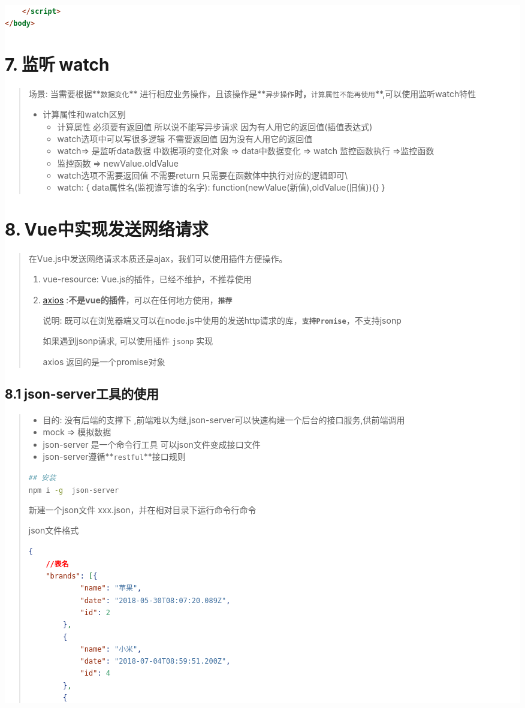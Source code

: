 ```html
    </script>
</body>
```



# 7. 监听 watch

> 场景: 当需要根据**`数据变化`** 进行相应业务操作，且该操作是**`异步操作`**时，**`计算属性不能再使用`**,可以使用监听watch特性
>
> - 计算属性和watch区别
>   - 计算属性 必须要有返回值 所以说不能写异步请求 因为有人用它的返回值(插值表达式)
>   - watch选项中可以写很多逻辑 不需要返回值 因为没有人用它的返回值
>   - watch=> 是监听data数据 中数据项的变化对象 => data中数据变化  => watch 监控函数执行 =>监控函数 
>   - 监控函数 =>  newValue.oldValue
>   - watch选项不需要返回值 不需要return  只需要在函数体中执行对应的逻辑即可\
>   - watch:  {  data属性名(监视谁写谁的名字): function(newValue(新值),oldValue(旧值)){} } 

# 8. Vue中实现发送网络请求

> 在Vue.js中发送网络请求本质还是ajax，我们可以使用插件方便操作。
>
> 1. vue-resource: Vue.js的插件，已经不维护，不推荐使用
>
> 2. [axios](https://www.kancloud.cn/yunye/axios/234845) :**不是vue的插件**，可以在任何地方使用，**`推荐`**
>
>    说明: 既可以在浏览器端又可以在node.js中使用的发送http请求的库，**`支持Promise`**，不支持jsonp
>
>    如果遇到jsonp请求, 可以使用插件 `jsonp` 实现
>
>    axios 返回的是一个promise对象

## 8.1 json-server工具的使用

> - 目的: 没有后端的支撑下 ,前端难以为继,json-server可以快速构建一个后台的接口服务,供前端调用
> - mock => 模拟数据 
> - json-server 是一个命令行工具 可以json文件变成接口文件 
> - json-server遵循**`restful`**接口规则
>
> ```bash
> ## 安装
> npm i -g  json-server
> ```
>
> 新建一个json文件 xxx.json，并在相对目录下运行命令行命令
>
> json文件格式 
>
> ```json
> {
>     //表名
>     "brands": [{
>             "name": "苹果",
>             "date": "2018-05-30T08:07:20.089Z",
>             "id": 2
>         },
>         {
>             "name": "小米",
>             "date": "2018-07-04T08:59:51.200Z",
>             "id": 4
>         },
>         {